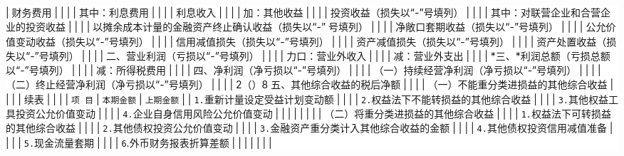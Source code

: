 | 财务费用                                                 |              |              |
| 其中：利息费用                                           |              |              |
| 利息收入                                                 |              |              |
| 加：其他收益                                             |              |              |
| 投资收益（损失以“-”号填列）                              |              |              |
| 其中：对联营企业和合营企业的投资收益                     |              |              |
| 以摊余成本计量的金融资产终止确认收益（损失以“-” 号填列） |              |              |
| 净敞口套期收益（损失以“-”号填列）                        |              |              |
| 公允价值变动收益（损失以“-”号填列）                      |              |              |
| 信用减值损失（损失以“-”号填列）                          |              |              |
| 资产减值损失（损失以“-”号填列）                          |              |              |
| 资产处置收益（损失以“-”号填列）                          |              |              |
| 二、营业利润（亏损以“-”号填列）                          |              |              |
| 力口：营业外收入                                         |              |              |
| 减：营业外支出                                           |              |              |
| *三、*利润总额（亏损总额以“-”号填列）                    |              |              |
| 减：所得税费用                                           |              |              |
| 四、净利润（净亏损以“-”号填列）                          |              |              |
| （一）持续经营净利润（净亏损以“-”号填列）                |              |              |
| （二）终止经营净利润（净亏损以“-”号填列）                |              |              |
| 2（）8 五、其他综合收益的税后净额                        |              |              |
| （一）不能重分类进损益的其他综合收益                     |              |              |
| 续表                                                     |              |              |
| `项 目`                                                | `本期金额` | `上期金额` |
| `1.`重新计量设定受益计划变动额                         |              |              |
| `2.`权益法下不能转损益的其他综合收益                   |              |              |
| `3.`其他权益工具投资公允价值变动                       |              |              |
| `4.`企业自身信用风险公允价值变动                       |              |              |
|                                                          |              |              |
| （二）将重分类进损益的其他综合收益                       |              |              |
| `1.`权益法下可转损益的其他综合收益                     |              |              |
| `2.`其他债权投资公允价值变动                           |              |              |
| `3.`金融资产重分类计入其他综合收益的金额               |              |              |
| `4.`其他债权投资信用减值准备                           |              |              |
| `5.`现金流量套期                                       |              |              |
| `6`.外币财务报表折算差额                               |              |              |
|                                                          |              |              |